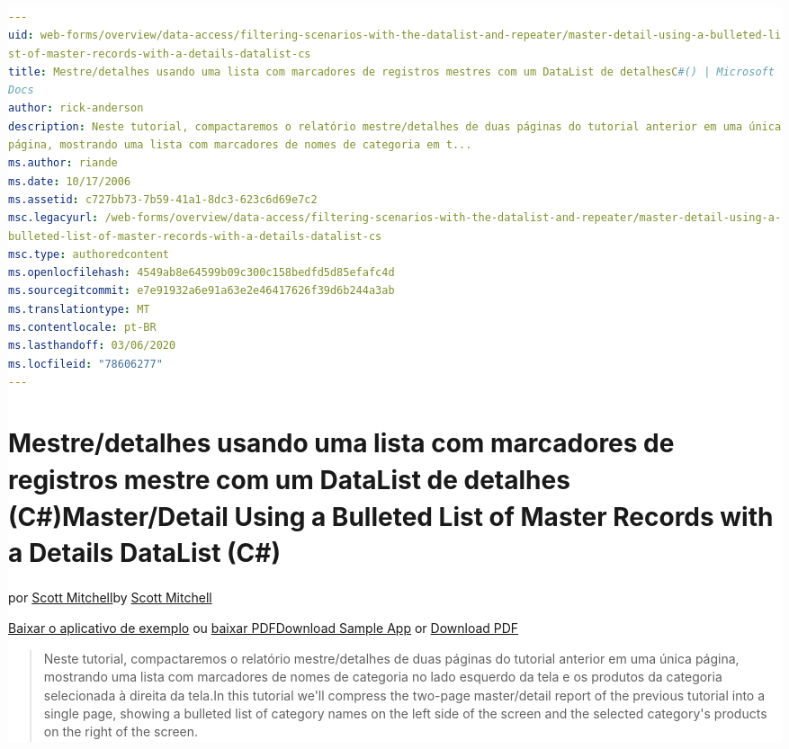 ```yaml
---
uid: web-forms/overview/data-access/filtering-scenarios-with-the-datalist-and-repeater/master-detail-using-a-bulleted-list-of-master-records-with-a-details-datalist-cs
title: Mestre/detalhes usando uma lista com marcadores de registros mestres com um DataList de detalhesC#() | Microsoft Docs
author: rick-anderson
description: Neste tutorial, compactaremos o relatório mestre/detalhes de duas páginas do tutorial anterior em uma única página, mostrando uma lista com marcadores de nomes de categoria em t...
ms.author: riande
ms.date: 10/17/2006
ms.assetid: c727bb73-7b59-41a1-8dc3-623c6d69e7c2
msc.legacyurl: /web-forms/overview/data-access/filtering-scenarios-with-the-datalist-and-repeater/master-detail-using-a-bulleted-list-of-master-records-with-a-details-datalist-cs
msc.type: authoredcontent
ms.openlocfilehash: 4549ab8e64599b09c300c158bedfd5d85efafc4d
ms.sourcegitcommit: e7e91932a6e91a63e2e46417626f39d6b244a3ab
ms.translationtype: MT
ms.contentlocale: pt-BR
ms.lasthandoff: 03/06/2020
ms.locfileid: "78606277"
---
```

# <a name="masterdetail-using-a-bulleted-list-of-master-records-with-a-details-datalist-c"></a><span data-ttu-id="3e0f9-103">Mestre/detalhes usando uma lista com marcadores de registros mestre com um DataList de detalhes (C#)</span><span class="sxs-lookup"><span data-stu-id="3e0f9-103">Master/Detail Using a Bulleted List of Master Records with a Details DataList (C#)</span></span>

<span data-ttu-id="3e0f9-104">por [Scott Mitchell](https://twitter.com/ScottOnWriting)</span><span class="sxs-lookup"><span data-stu-id="3e0f9-104">by [Scott Mitchell](https://twitter.com/ScottOnWriting)</span></span>

<span data-ttu-id="3e0f9-105">[Baixar o aplicativo de exemplo](https://download.microsoft.com/download/9/c/1/9c1d03ee-29ba-4d58-aa1a-f201dcc822ea/ASPNET_Data_Tutorial_35_CS.exe) ou [baixar PDF](master-detail-using-a-bulleted-list-of-master-records-with-a-details-datalist-cs/_static/datatutorial35cs1.pdf)</span><span class="sxs-lookup"><span data-stu-id="3e0f9-105">[Download Sample App](https://download.microsoft.com/download/9/c/1/9c1d03ee-29ba-4d58-aa1a-f201dcc822ea/ASPNET_Data_Tutorial_35_CS.exe) or [Download PDF](master-detail-using-a-bulleted-list-of-master-records-with-a-details-datalist-cs/_static/datatutorial35cs1.pdf)</span></span>

> <span data-ttu-id="3e0f9-106">Neste tutorial, compactaremos o relatório mestre/detalhes de duas páginas do tutorial anterior em uma única página, mostrando uma lista com marcadores de nomes de categoria no lado esquerdo da tela e os produtos da categoria selecionada à direita da tela.</span><span class="sxs-lookup"><span data-stu-id="3e0f9-106">In this tutorial we'll compress the two-page master/detail report of the previous tutorial into a single page, showing a bulleted list of category names on the left side of the screen and the selected category's products on the right of the screen.</span></span>
